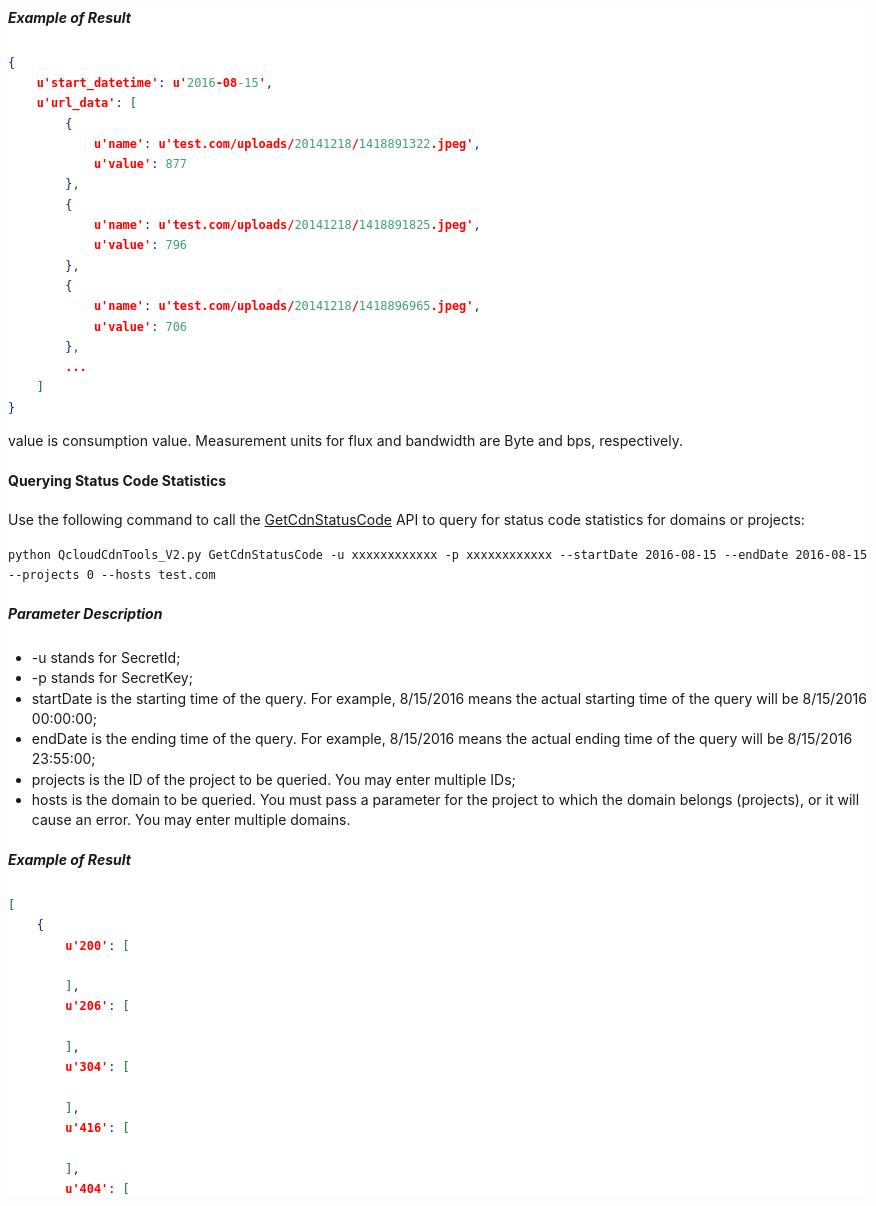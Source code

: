 
##### Example of Result

```json
{
    u'start_datetime': u'2016-08-15',
    u'url_data': [
        {
            u'name': u'test.com/uploads/20141218/1418891322.jpeg',
            u'value': 877
        },
        {
            u'name': u'test.com/uploads/20141218/1418891825.jpeg',
            u'value': 796
        },
        {
            u'name': u'test.com/uploads/20141218/1418896965.jpeg',
            u'value': 706
        },
		...
	]
}
```

value is consumption value. Measurement units for flux and bandwidth are Byte and bps, respectively.



#### Querying Status Code Statistics

Use the following command to call the [GetCdnStatusCode](https://www.qcloud.com/doc/api/231/3943) API to query for status code statistics for domains or projects:

```
python QcloudCdnTools_V2.py GetCdnStatusCode -u xxxxxxxxxxxx -p xxxxxxxxxxxx --startDate 2016-08-15 --endDate 2016-08-15 --projects 0 --hosts test.com
```

##### Parameter Description

- -u stands for SecretId;
- -p stands for SecretKey;
- startDate is the starting time of the query. For example, 8/15/2016 means the actual starting time of the query will be 8/15/2016 00:00:00;
- endDate is the ending time of the query. For example, 8/15/2016 means the actual ending time of the query will be 8/15/2016 23:55:00;
- projects is the ID of the project to be queried. You may enter multiple IDs;
- hosts is the domain to be queried. You must pass a parameter for the project to which the domain belongs (projects), or it will cause an error. You may enter multiple domains.

##### Example of Result

```json
[
    {
        u'200': [
            
        ],
        u'206': [
            
        ],
        u'304': [
            
        ],
        u'416': [
            
        ],
        u'404': [
```